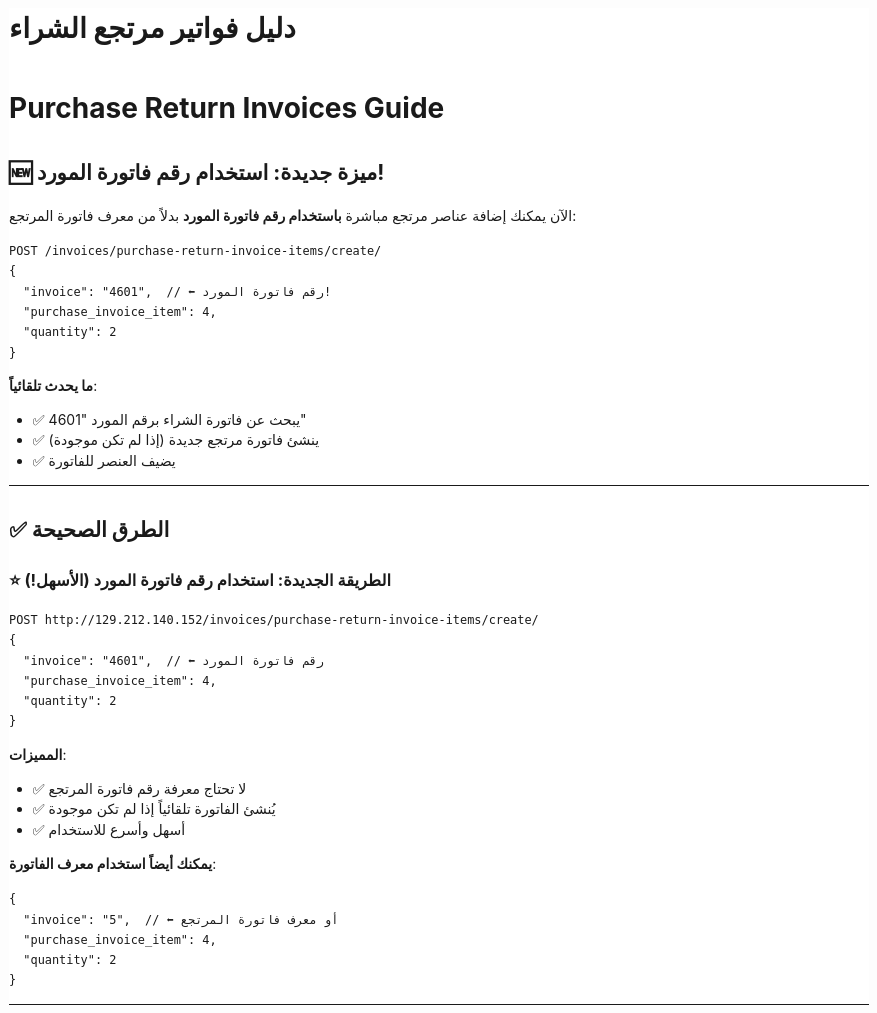 # دليل فواتير مرتجع الشراء
# Purchase Return Invoices Guide

## 🆕 ميزة جديدة: استخدام رقم فاتورة المورد!

الآن يمكنك إضافة عناصر مرتجع مباشرة **باستخدام رقم فاتورة المورد** بدلاً من معرف فاتورة المرتجع:

```http
POST /invoices/purchase-return-invoice-items/create/
{
  "invoice": "4601",  // ⬅️ رقم فاتورة المورد!
  "purchase_invoice_item": 4,
  "quantity": 2
}
```

**ما يحدث تلقائياً**:
- ✅ يبحث عن فاتورة الشراء برقم المورد "4601"
- ✅ ينشئ فاتورة مرتجع جديدة (إذا لم تكن موجودة)
- ✅ يضيف العنصر للفاتورة

---

## ✅ الطرق الصحيحة

### ⭐ الطريقة الجديدة: استخدام رقم فاتورة المورد (الأسهل!)

```http
POST http://129.212.140.152/invoices/purchase-return-invoice-items/create/
{
  "invoice": "4601",  // ⬅️ رقم فاتورة المورد
  "purchase_invoice_item": 4,
  "quantity": 2
}
```

**المميزات**:
- ✅ لا تحتاج معرفة رقم فاتورة المرتجع
- ✅ يُنشئ الفاتورة تلقائياً إذا لم تكن موجودة
- ✅ أسهل وأسرع للاستخدام

**يمكنك أيضاً استخدام معرف الفاتورة**:
```http
{
  "invoice": "5",  // ⬅️ أو معرف فاتورة المرتجع
  "purchase_invoice_item": 4,
  "quantity": 2
}
```

---
